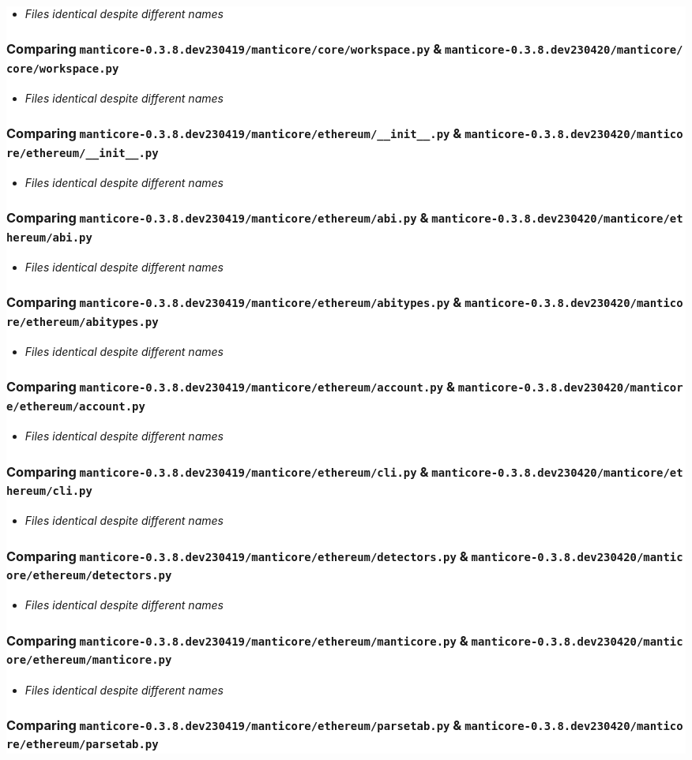  * *Files identical despite different names*

### Comparing `manticore-0.3.8.dev230419/manticore/core/workspace.py` & `manticore-0.3.8.dev230420/manticore/core/workspace.py`

 * *Files identical despite different names*

### Comparing `manticore-0.3.8.dev230419/manticore/ethereum/__init__.py` & `manticore-0.3.8.dev230420/manticore/ethereum/__init__.py`

 * *Files identical despite different names*

### Comparing `manticore-0.3.8.dev230419/manticore/ethereum/abi.py` & `manticore-0.3.8.dev230420/manticore/ethereum/abi.py`

 * *Files identical despite different names*

### Comparing `manticore-0.3.8.dev230419/manticore/ethereum/abitypes.py` & `manticore-0.3.8.dev230420/manticore/ethereum/abitypes.py`

 * *Files identical despite different names*

### Comparing `manticore-0.3.8.dev230419/manticore/ethereum/account.py` & `manticore-0.3.8.dev230420/manticore/ethereum/account.py`

 * *Files identical despite different names*

### Comparing `manticore-0.3.8.dev230419/manticore/ethereum/cli.py` & `manticore-0.3.8.dev230420/manticore/ethereum/cli.py`

 * *Files identical despite different names*

### Comparing `manticore-0.3.8.dev230419/manticore/ethereum/detectors.py` & `manticore-0.3.8.dev230420/manticore/ethereum/detectors.py`

 * *Files identical despite different names*

### Comparing `manticore-0.3.8.dev230419/manticore/ethereum/manticore.py` & `manticore-0.3.8.dev230420/manticore/ethereum/manticore.py`

 * *Files identical despite different names*

### Comparing `manticore-0.3.8.dev230419/manticore/ethereum/parsetab.py` & `manticore-0.3.8.dev230420/manticore/ethereum/parsetab.py`
